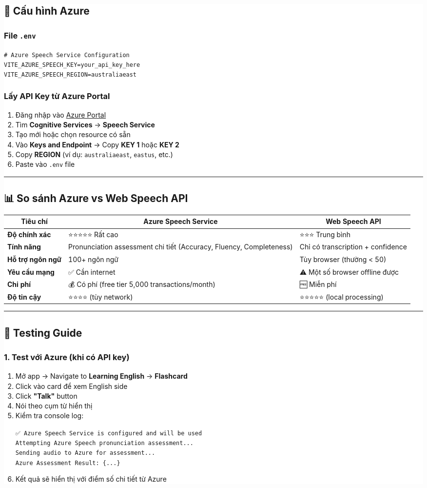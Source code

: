 
## 🔧 Cấu hình Azure

### File `.env`

```env
# Azure Speech Service Configuration
VITE_AZURE_SPEECH_KEY=your_api_key_here
VITE_AZURE_SPEECH_REGION=australiaeast
```

### Lấy API Key từ Azure Portal

1. Đăng nhập vào [Azure Portal](https://portal.azure.com/)
2. Tìm **Cognitive Services** → **Speech Service**
3. Tạo mới hoặc chọn resource có sẵn
4. Vào **Keys and Endpoint** → Copy **KEY 1** hoặc **KEY 2**
5. Copy **REGION** (ví dụ: `australiaeast`, `eastus`, etc.)
6. Paste vào `.env` file

---

## 📊 So sánh Azure vs Web Speech API

| Tiêu chí            | Azure Speech Service                                                | Web Speech API                    |
| ------------------- | ------------------------------------------------------------------- | --------------------------------- |
| **Độ chính xác**    | ⭐⭐⭐⭐⭐ Rất cao                                                  | ⭐⭐⭐ Trung bình                 |
| **Tính năng**       | Pronunciation assessment chi tiết (Accuracy, Fluency, Completeness) | Chỉ có transcription + confidence |
| **Hỗ trợ ngôn ngữ** | 100+ ngôn ngữ                                                       | Tùy browser (thường < 50)         |
| **Yêu cầu mạng**    | ✅ Cần internet                                                     | ⚠️ Một số browser offline được    |
| **Chi phí**         | 💰 Có phí (free tier 5,000 transactions/month)                      | 🆓 Miễn phí                       |
| **Độ tin cậy**      | ⭐⭐⭐⭐ (tùy network)                                              | ⭐⭐⭐⭐⭐ (local processing)     |

---

## 🧪 Testing Guide

### 1. **Test với Azure (khi có API key)**

1. Mở app → Navigate to **Learning English** → **Flashcard**
2. Click vào card để xem English side
3. Click **"Talk"** button
4. Nói theo cụm từ hiển thị
5. Kiểm tra console log:
   ```
   ✅ Azure Speech Service is configured and will be used
   Attempting Azure Speech pronunciation assessment...
   Sending audio to Azure for assessment...
   Azure Assessment Result: {...}
   ```
6. Kết quả sẽ hiển thị với điểm số chi tiết từ Azure
